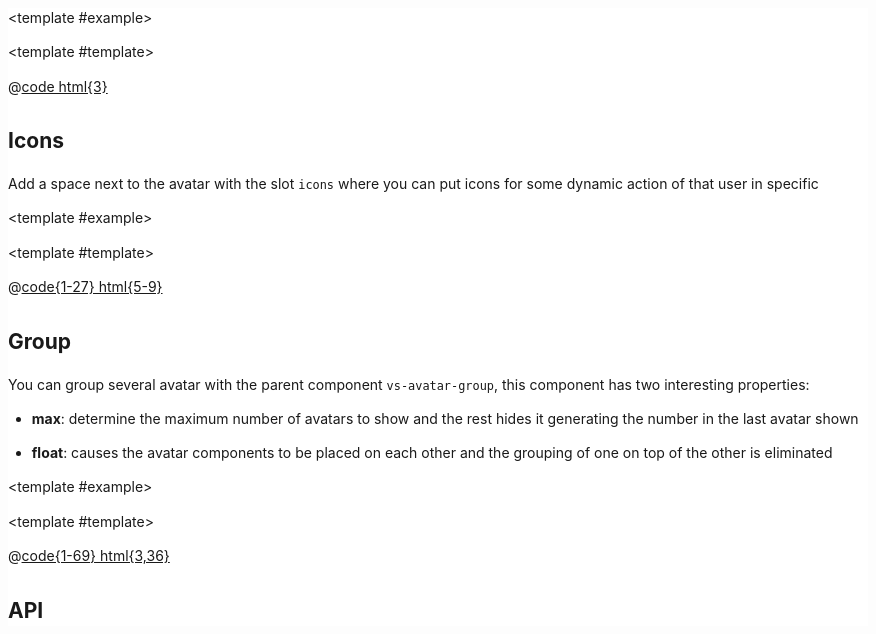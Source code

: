 <template #example>
<avatar-loading />
</template>

<template #template>

@[code html{3}](../.vuepress/components/avatar/square.vue)

</template>

</card>

<card>

## Icons

Add a space next to the avatar with the slot `icons` where you can put icons for some dynamic action of that user in specific

<template #example>
<avatar-icons />
</template>

<template #template>

@[code{1-27} html{5-9}](../.vuepress/components/avatar/icons.vue)

</template>

</card>

<card>

## Group

You can group several avatar with the parent component `vs-avatar-group`, this component has two interesting properties:

- **max**: determine the maximum number of avatars to show and the rest hides it generating the number in the last avatar shown

- **float**: causes the avatar components to be placed on each other and the grouping of one on top of the other is eliminated

<template #example>
<avatar-group />
</template>

<template #template>

@[code{1-69} html{3,36}](../.vuepress/components/avatar/group.vue)

</template>

</card>

<card>

## API

</card>

